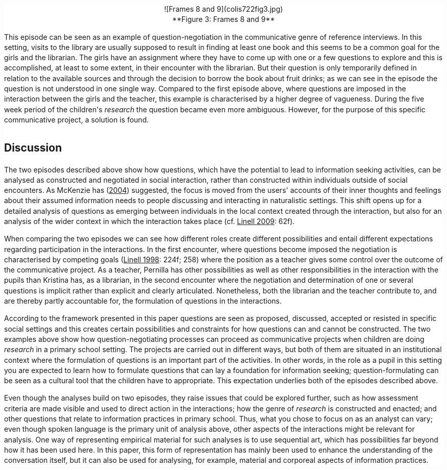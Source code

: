 <div align="center">![Frames 8 and 9](colis722fig3.jpg)</div>

<div align="center">  
**Figure 3: Frames 8 and 9**</div>

This episode can be seen as an example of question-negotiation in the communicative genre of reference interviews. In this setting, visits to the library are usually supposed to result in finding at least one book and this seems to be a common goal for the girls and the librarian. The girls have an assignment where they have to come up with one or a few questions to explore and this is accomplished, at least to some extent, in their encounter with the librarian. But their question is only temporarily defined in relation to the available sources and through the decision to borrow the book about fruit drinks; as we can see in the episode the question is not understood in one single way. Compared to the first episode above, where questions are imposed in the interaction between the girls and the teacher, this example is characterised by a higher degree of vagueness. During the five week period of the children's _research_ the question became even more ambiguous. However, for the purpose of this specific communicative project, a solution is found.

## Discussion

The two episodes described above show how questions, which have the potential to lead to information seeking activities, can be analysed as constructed and negotiated in social interaction, rather than constructed within individuals outside of social encounters. As McKenzie has ([2004](#pm04)) suggested, the focus is moved from the users' accounts of their inner thoughts and feelings about their assumed information needs to people discussing and interacting in naturalistic settings. This shift opens up for a detailed analysis of questions as emerging between individuals in the local context created through the interaction, but also for an analysis of the wider context in which the interaction takes place (cf. [Linell 2009](#pl09): 62f).

When comparing the two episodes we can see how different roles create different possibilities and entail different expectations regarding participation in the interactions. In the first encounter, where questions become imposed the negotiation is characterised by competing goals ([Linell 1998](#pl98): 224f; 258) where the position as a teacher gives some control over the outcome of the communicative project. As a teacher, Pernilla has other possibilities as well as other responsibilities in the interaction with the pupils than Kristina has, as a librarian, in the second encounter where the negotiation and determination of one or several questions is implicit rather than explicit and clearly articulated. Nonetheless, both the librarian and the teacher contribute to, and are thereby partly accountable for, the formulation of questions in the interactions.

According to the framework presented in this paper questions are seen as proposed, discussed, accepted or resisted in specific social settings and this creates certain possibilities and constraints for how questions can and cannot be constructed. The two examples above show how question-negotiating processes can proceed as communicative projects when children are doing _research_ in a primary school setting. The projects are carried out in different ways, but both of them are situated in an institutional context where the formulation of questions is an important part of the activities. In other words, in the role as a pupil in this setting you are expected to learn how to formulate questions that can lay a foundation for information seeking; question-formulating can be seen as a cultural tool that the children have to appropriate. This expectation underlies both of the episodes described above.

Even though the analyses build on two episodes, they raise issues that could be explored further, such as how assessment criteria are made visible and used to direct action in the interactions; how the genre of _research_ is constructed and enacted; and other questions that relate to information practices in primary school. Thus, what you chose to focus on as an analyst can vary; even though spoken language is the primary unit of analysis above, other aspects of the interactions might be relevant for analysis. One way of representing empirical material for such analyses is to use sequential art, which has possibilities far beyond how it has been used here. In this paper, this form of representation has mainly been used to enhance the understanding of the conversation itself, but it can also be used for analysing, for example, material and corporeal aspects of information practices.
